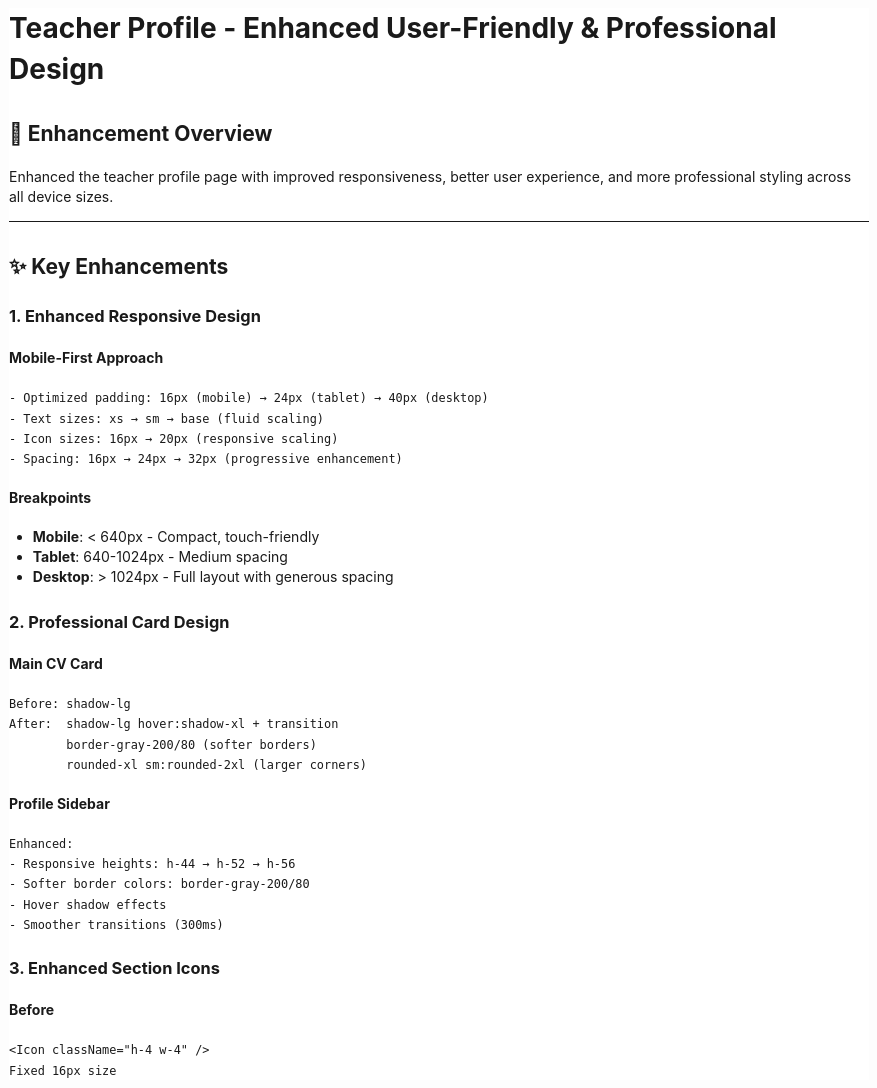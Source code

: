 # Teacher Profile - Enhanced User-Friendly & Professional Design

## 🎯 Enhancement Overview

Enhanced the teacher profile page with improved responsiveness, better user experience, and more professional styling across all device sizes.

---

## ✨ Key Enhancements

### 1. **Enhanced Responsive Design**

#### Mobile-First Approach
```
- Optimized padding: 16px (mobile) → 24px (tablet) → 40px (desktop)
- Text sizes: xs → sm → base (fluid scaling)
- Icon sizes: 16px → 20px (responsive scaling)
- Spacing: 16px → 24px → 32px (progressive enhancement)
```

#### Breakpoints
- **Mobile**: < 640px - Compact, touch-friendly
- **Tablet**: 640-1024px - Medium spacing
- **Desktop**: > 1024px - Full layout with generous spacing

### 2. **Professional Card Design**

#### Main CV Card
```tsx
Before: shadow-lg
After:  shadow-lg hover:shadow-xl + transition
        border-gray-200/80 (softer borders)
        rounded-xl sm:rounded-2xl (larger corners)
```

#### Profile Sidebar
```tsx
Enhanced:
- Responsive heights: h-44 → h-52 → h-56
- Softer border colors: border-gray-200/80
- Hover shadow effects
- Smoother transitions (300ms)
```

### 3. **Enhanced Section Icons**

#### Before
```tsx
<Icon className="h-4 w-4" />
Fixed 16px size
```
